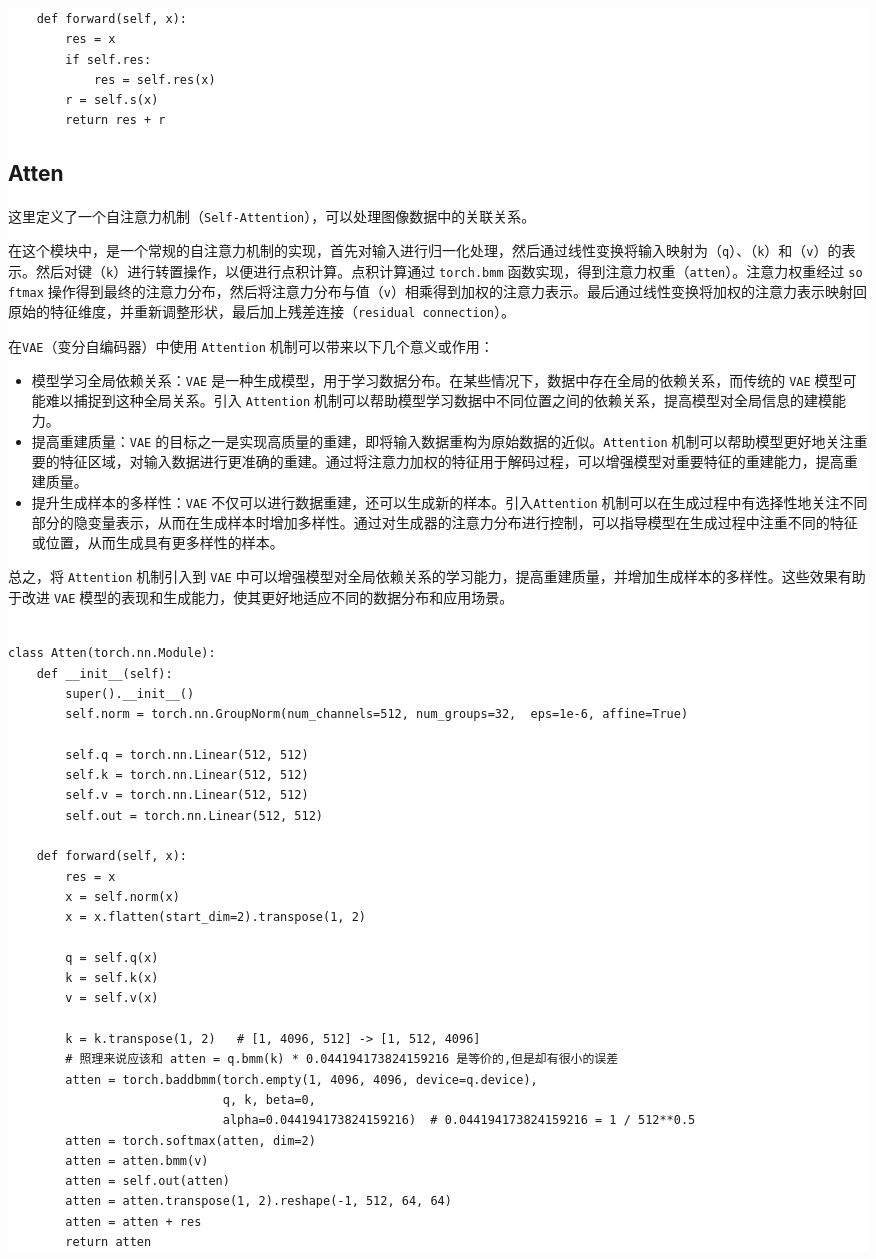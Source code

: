         def forward(self, x):   
            res = x
            if self.res:
                res = self.res(x)  
            r = self.s(x)  
            return res + r 

## Atten

这里定义了一个自注意力机制（`Self-Attention`），可以处理图像数据中的关联关系。

在这个模块中，是一个常规的自注意力机制的实现，首先对输入进行归一化处理，然后通过线性变换将输入映射为（`q`）、（`k`）和（`v`）的表示。然后对键（`k`）进行转置操作，以便进行点积计算。点积计算通过 `torch.bmm` 函数实现，得到注意力权重（`atten`）。注意力权重经过 `softmax` 操作得到最终的注意力分布，然后将注意力分布与值（`v`）相乘得到加权的注意力表示。最后通过线性变换将加权的注意力表示映射回原始的特征维度，并重新调整形状，最后加上残差连接（`residual connection`）。

在`VAE`（变分自编码器）中使用 `Attention` 机制可以带来以下几个意义或作用：

*   模型学习全局依赖关系：`VAE` 是一种生成模型，用于学习数据分布。在某些情况下，数据中存在全局的依赖关系，而传统的 `VAE` 模型可能难以捕捉到这种全局关系。引入 `Attention` 机制可以帮助模型学习数据中不同位置之间的依赖关系，提高模型对全局信息的建模能力。
*   提高重建质量：`VAE` 的目标之一是实现高质量的重建，即将输入数据重构为原始数据的近似。`Attention` 机制可以帮助模型更好地关注重要的特征区域，对输入数据进行更准确的重建。通过将注意力加权的特征用于解码过程，可以增强模型对重要特征的重建能力，提高重建质量。
*   提升生成样本的多样性：`VAE` 不仅可以进行数据重建，还可以生成新的样本。引入`Attention` 机制可以在生成过程中有选择性地关注不同部分的隐变量表示，从而在生成样本时增加多样性。通过对生成器的注意力分布进行控制，可以指导模型在生成过程中注重不同的特征或位置，从而生成具有更多样性的样本。

总之，将 `Attention` 机制引入到 `VAE` 中可以增强模型对全局依赖关系的学习能力，提高重建质量，并增加生成样本的多样性。这些效果有助于改进 `VAE` 模型的表现和生成能力，使其更好地适应不同的数据分布和应用场景。

```

class Atten(torch.nn.Module):
    def __init__(self):
        super().__init__()
        self.norm = torch.nn.GroupNorm(num_channels=512, num_groups=32,  eps=1e-6, affine=True)

        self.q = torch.nn.Linear(512, 512)
        self.k = torch.nn.Linear(512, 512)
        self.v = torch.nn.Linear(512, 512)
        self.out = torch.nn.Linear(512, 512)

    def forward(self, x):
        res = x   
        x = self.norm(x)
        x = x.flatten(start_dim=2).transpose(1, 2)   

        q = self.q(x)
        k = self.k(x)
        v = self.v(x)

        k = k.transpose(1, 2)   # [1, 4096, 512] -> [1, 512, 4096]
        # 照理来说应该和 atten = q.bmm(k) * 0.044194173824159216 是等价的,但是却有很小的误差
        atten = torch.baddbmm(torch.empty(1, 4096, 4096, device=q.device),
                              q, k, beta=0,
                              alpha=0.044194173824159216)  # 0.044194173824159216 = 1 / 512**0.5
        atten = torch.softmax(atten, dim=2)
        atten = atten.bmm(v)   
        atten = self.out(atten)  
        atten = atten.transpose(1, 2).reshape(-1, 512, 64, 64)   
        atten = atten + res
        return atten
```
